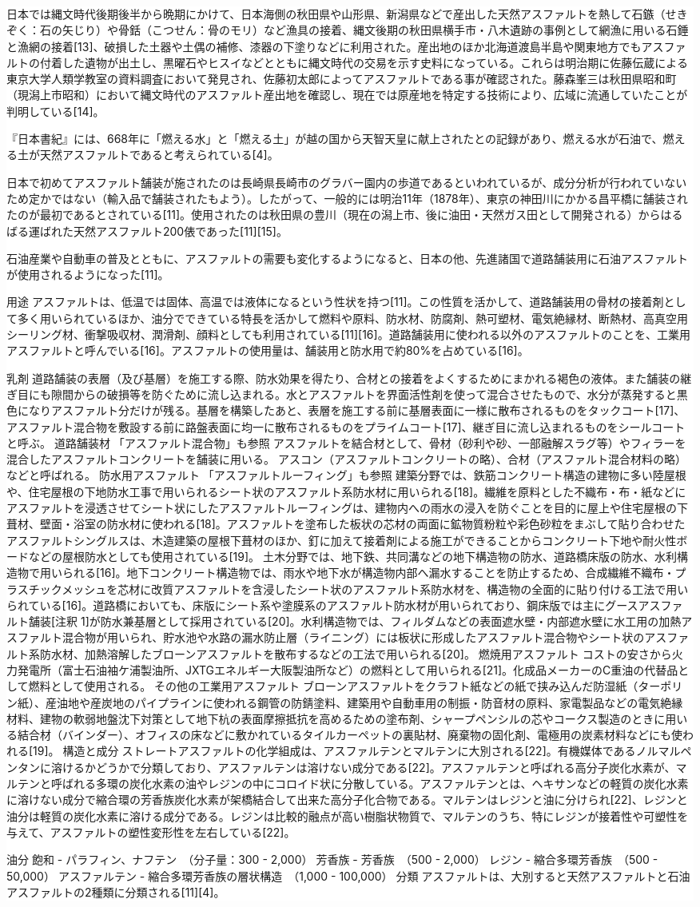 日本では縄文時代後期後半から晩期にかけて、日本海側の秋田県や山形県、新潟県などで産出した天然アスファルトを熱して石鏃（せきぞく：石の矢じり）や骨銛（こつせん：骨のモリ）など漁具の接着、縄文後期の秋田県横手市・八木遺跡の事例として網漁に用いる石錘と漁網の接着[13]、破損した土器や土偶の補修、漆器の下塗りなどに利用された。産出地のほか北海道渡島半島や関東地方でもアスファルトの付着した遺物が出土し、黒曜石やヒスイなどとともに縄文時代の交易を示す史料になっている。これらは明治期に佐藤伝蔵による東京大学人類学教室の資料調査において発見され、佐藤初太郎によってアスファルトである事が確認された。藤森峯三は秋田県昭和町（現潟上市昭和）において縄文時代のアスファルト産出地を確認し、現在では原産地を特定する技術により、広域に流通していたことが判明している[14]。

『日本書紀』には、668年に「燃える水」と「燃える土」が越の国から天智天皇に献上されたとの記録があり、燃える水が石油で、燃える土が天然アスファルトであると考えられている[4]。

日本で初めてアスファルト舗装が施されたのは長崎県長崎市のグラバー園内の歩道であるといわれているが、成分分析が行われていないため定かではない（輸入品で舗装されたもよう）。したがって、一般的には明治11年（1878年）、東京の神田川にかかる昌平橋に舗装されたのが最初であるとされている[11]。使用されたのは秋田県の豊川（現在の潟上市、後に油田・天然ガス田として開発される）からはるばる運ばれた天然アスファルト200俵であった[11][15]。

石油産業や自動車の普及とともに、アスファルトの需要も変化するようになると、日本の他、先進諸国で道路舗装用に石油アスファルトが使用されるようになった[11]。

用途
アスファルトは、低温では固体、高温では液体になるという性状を持つ[11]。この性質を活かして、道路舗装用の骨材の接着剤として多く用いられているほか、油分でできている特長を活かして燃料や原料、防水材、防腐剤、熱可塑材、電気絶縁材、断熱材、高真空用シーリング材、衝撃吸収材、潤滑剤、顔料としても利用されている[11][16]。道路舗装用に使われる以外のアスファルトのことを、工業用アスファルトと呼んでいる[16]。アスファルトの使用量は、舗装用と防水用で約80%を占めている[16]。

乳剤
道路舗装の表層（及び基層）を施工する際、防水効果を得たり、合材との接着をよくするためにまかれる褐色の液体。また舗装の継ぎ目にも隙間からの破損等を防ぐために流し込まれる。水とアスファルトを界面活性剤を使って混合させたもので、水分が蒸発すると黒色になりアスファルト分だけが残る。基層を構築したあと、表層を施工する前に基層表面に一様に散布されるものをタックコート[17]、アスファルト混合物を敷設する前に路盤表面に均一に散布されるものをプライムコート[17]、継ぎ目に流し込まれるものをシールコートと呼ぶ。
道路舗装材
「アスファルト混合物」も参照
アスファルトを結合材として、骨材（砂利や砂、一部融解スラグ等）やフィラーを混合したアスファルトコンクリートを舗装に用いる。
アスコン（アスファルトコンクリートの略）、合材（アスファルト混合材料の略）などと呼ばれる。
防水用アスファルト
「アスファルトルーフィング」も参照
建築分野では、鉄筋コンクリート構造の建物に多い陸屋根や、住宅屋根の下地防水工事で用いられるシート状のアスファルト系防水材に用いられる[18]。繊維を原料とした不織布・布・紙などにアスファルトを浸透させてシート状にしたアスファルトルーフィングは、建物内への雨水の浸入を防ぐことを目的に屋上や住宅屋根の下葺材、壁面・浴室の防水材に使われる[18]。アスファルトを塗布した板状の芯材の両面に鉱物質粉粒や彩色砂粒をまぶして貼り合わせたアスファルトシングルスは、木造建築の屋根下葺材のほか、釘に加えて接着剤による施工ができることからコンクリート下地や耐火性ボードなどの屋根防水としても使用されている[19]。
土木分野では、地下鉄、共同溝などの地下構造物の防水、道路橋床版の防水、水利構造物で用いられる[16]。地下コンクリート構造物では、雨水や地下水が構造物内部へ漏水することを防止するため、合成繊維不織布・プラスチックメッシュを芯材に改質アスファルトを含浸したシート状のアスファルト系防水材を、構造物の全面的に貼り付ける工法で用いられている[16]。道路橋においても、床版にシート系や塗膜系のアスファルト防水材が用いられており、鋼床版では主にグースアスファルト舗装[注釈 1]が防水兼基層として採用されている[20]。水利構造物では、フィルダムなどの表面遮水壁・内部遮水壁に水工用の加熱アスファルト混合物が用いられ、貯水池や水路の漏水防止層（ライニング）には板状に形成したアスファルト混合物やシート状のアスファルト系防水材、加熱溶解したブローンアスファルトを散布するなどの工法で用いられる[20]。
燃焼用アスファルト
コストの安さから火力発電所（富士石油袖ケ浦製油所、JXTGエネルギー大阪製油所など）の燃料として用いられる[21]。化成品メーカーのC重油の代替品として燃料として使用される。
その他の工業用アスファルト
ブローンアスファルトをクラフト紙などの紙で挟み込んだ防湿紙（ターポリン紙）、産油地や産炭地のパイプラインに使われる鋼管の防錆塗料、建築用や自動車用の制振・防音材の原料、家電製品などの電気絶縁材料、建物の軟弱地盤沈下対策として地下杭の表面摩擦抵抗を高めるための塗布剤、シャープペンシルの芯やコークス製造のときに用いる結合材（バインダー）、オフィスの床などに敷かれているタイルカーペットの裏貼材、廃棄物の固化剤、電極用の炭素材料などにも使われる[19]。
構造と成分
ストレートアスファルトの化学組成は、アスファルテンとマルテンに大別される[22]。有機媒体であるノルマルペンタンに溶けるかどうかで分類しており、アスファルテンは溶けない成分である[22]。アスファルテンと呼ばれる高分子炭化水素が、マルテンと呼ばれる多環の炭化水素の油やレジンの中にコロイド状に分散している。アスファルテンとは、ヘキサンなどの軽質の炭化水素に溶けない成分で縮合環の芳香族炭化水素が架橋結合して出来た高分子化合物である。マルテンはレジンと油に分けられ[22]、レジンと油分は軽質の炭化水素に溶ける成分である。レジンは比較的融点が高い樹脂状物質で、マルテンのうち、特にレジンが接着性や可塑性を与えて、アスファルトの塑性変形性を左右している[22]。

油分
飽和 - パラフィン、ナフテン　（分子量：300 - 2,000）
芳香族 - 芳香族　（500 - 2,000）
レジン - 縮合多環芳香族　（500 - 50,000）
アスファルテン - 縮合多環芳香族の層状構造　（1,000 - 100,000）
分類
アスファルトは、大別すると天然アスファルトと石油アスファルトの2種類に分類される[11][4]。

